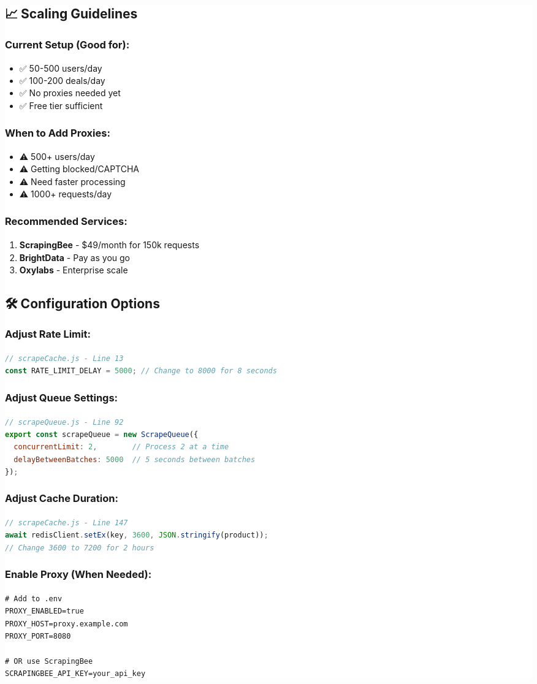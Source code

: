 ## 📈 Scaling Guidelines

### Current Setup (Good for):
- ✅ 50-500 users/day
- ✅ 100-200 deals/day
- ✅ No proxies needed yet
- ✅ Free tier sufficient

### When to Add Proxies:
- ⚠️ 500+ users/day
- ⚠️ Getting blocked/CAPTCHA
- ⚠️ Need faster processing
- ⚠️ 1000+ requests/day

### Recommended Services:
1. **ScrapingBee** - $49/month for 150k requests
2. **BrightData** - Pay as you go
3. **Oxylabs** - Enterprise scale

## 🛠️ Configuration Options

### Adjust Rate Limit:
```javascript
// scrapeCache.js - Line 13
const RATE_LIMIT_DELAY = 5000; // Change to 8000 for 8 seconds
```

### Adjust Queue Settings:
```javascript
// scrapeQueue.js - Line 92
export const scrapeQueue = new ScrapeQueue({
  concurrentLimit: 2,        // Process 2 at a time
  delayBetweenBatches: 5000  // 5 seconds between batches
});
```

### Adjust Cache Duration:
```javascript
// scrapeCache.js - Line 147
await redisClient.setEx(key, 3600, JSON.stringify(product)); 
// Change 3600 to 7200 for 2 hours
```

### Enable Proxy (When Needed):
```env
# Add to .env
PROXY_ENABLED=true
PROXY_HOST=proxy.example.com
PROXY_PORT=8080

# OR use ScrapingBee
SCRAPINGBEE_API_KEY=your_api_key
```
